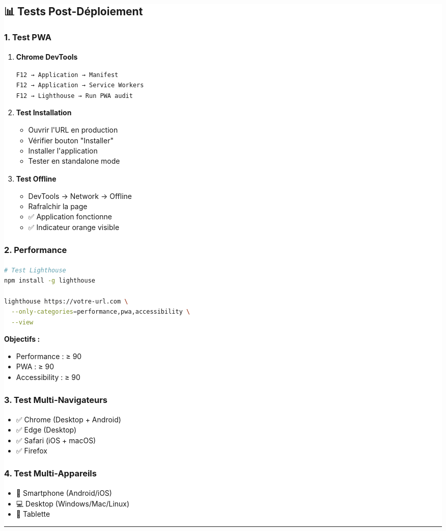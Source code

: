 
## 📊 Tests Post-Déploiement

### 1. Test PWA

1. **Chrome DevTools**
   ```
   F12 → Application → Manifest
   F12 → Application → Service Workers
   F12 → Lighthouse → Run PWA audit
   ```

2. **Test Installation**
   - Ouvrir l'URL en production
   - Vérifier bouton "Installer"
   - Installer l'application
   - Tester en standalone mode

3. **Test Offline**
   - DevTools → Network → Offline
   - Rafraîchir la page
   - ✅ Application fonctionne
   - ✅ Indicateur orange visible

### 2. Performance

```bash
# Test Lighthouse
npm install -g lighthouse

lighthouse https://votre-url.com \
  --only-categories=performance,pwa,accessibility \
  --view
```

**Objectifs :**
- Performance : ≥ 90
- PWA : ≥ 90
- Accessibility : ≥ 90

### 3. Test Multi-Navigateurs

- ✅ Chrome (Desktop + Android)
- ✅ Edge (Desktop)
- ✅ Safari (iOS + macOS)
- ✅ Firefox

### 4. Test Multi-Appareils

- 📱 Smartphone (Android/iOS)
- 💻 Desktop (Windows/Mac/Linux)
- 📱 Tablette

---
